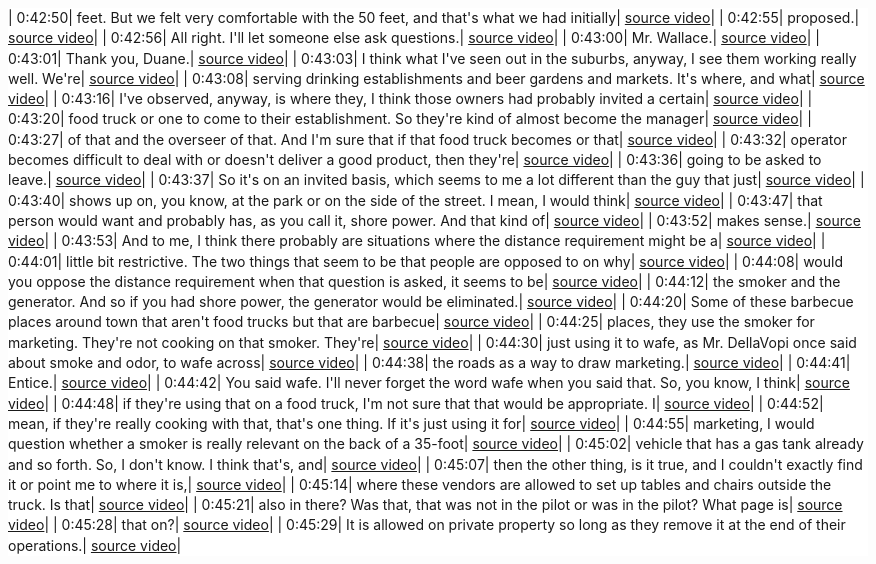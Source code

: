 | 0:42:50| feet. But we felt very comfortable with the 50 feet, and that's what we had initially| [source video](https://archive.org/details/citycouncilwsr3877160324_201908?start=2570)|
| 0:42:55| proposed.| [source video](https://archive.org/details/citycouncilwsr3877160324_201908?start=2575)|
| 0:42:56| All right. I'll let someone else ask questions.| [source video](https://archive.org/details/citycouncilwsr3877160324_201908?start=2576)|
| 0:43:00| Mr. Wallace.| [source video](https://archive.org/details/citycouncilwsr3877160324_201908?start=2580)|
| 0:43:01| Thank you, Duane.| [source video](https://archive.org/details/citycouncilwsr3877160324_201908?start=2581)|
| 0:43:03| I think what I've seen out in the suburbs, anyway, I see them working really well. We're| [source video](https://archive.org/details/citycouncilwsr3877160324_201908?start=2583)|
| 0:43:08| serving drinking establishments and beer gardens and markets. It's where, and what| [source video](https://archive.org/details/citycouncilwsr3877160324_201908?start=2588)|
| 0:43:16| I've observed, anyway, is where they, I think those owners had probably invited a certain| [source video](https://archive.org/details/citycouncilwsr3877160324_201908?start=2596)|
| 0:43:20| food truck or one to come to their establishment. So they're kind of almost become the manager| [source video](https://archive.org/details/citycouncilwsr3877160324_201908?start=2600)|
| 0:43:27| of that and the overseer of that. And I'm sure that if that food truck becomes or that| [source video](https://archive.org/details/citycouncilwsr3877160324_201908?start=2607)|
| 0:43:32| operator becomes difficult to deal with or doesn't deliver a good product, then they're| [source video](https://archive.org/details/citycouncilwsr3877160324_201908?start=2612)|
| 0:43:36| going to be asked to leave.| [source video](https://archive.org/details/citycouncilwsr3877160324_201908?start=2616)|
| 0:43:37| So it's on an invited basis, which seems to me a lot different than the guy that just| [source video](https://archive.org/details/citycouncilwsr3877160324_201908?start=2617)|
| 0:43:40| shows up on, you know, at the park or on the side of the street. I mean, I would think| [source video](https://archive.org/details/citycouncilwsr3877160324_201908?start=2620)|
| 0:43:47| that person would want and probably has, as you call it, shore power. And that kind of| [source video](https://archive.org/details/citycouncilwsr3877160324_201908?start=2627)|
| 0:43:52| makes sense.| [source video](https://archive.org/details/citycouncilwsr3877160324_201908?start=2632)|
| 0:43:53| And to me, I think there probably are situations where the distance requirement might be a| [source video](https://archive.org/details/citycouncilwsr3877160324_201908?start=2633)|
| 0:44:01| little bit restrictive. The two things that seem to be that people are opposed to on why| [source video](https://archive.org/details/citycouncilwsr3877160324_201908?start=2641)|
| 0:44:08| would you oppose the distance requirement when that question is asked, it seems to be| [source video](https://archive.org/details/citycouncilwsr3877160324_201908?start=2648)|
| 0:44:12| the smoker and the generator. And so if you had shore power, the generator would be eliminated.| [source video](https://archive.org/details/citycouncilwsr3877160324_201908?start=2652)|
| 0:44:20| Some of these barbecue places around town that aren't food trucks but that are barbecue| [source video](https://archive.org/details/citycouncilwsr3877160324_201908?start=2660)|
| 0:44:25| places, they use the smoker for marketing. They're not cooking on that smoker. They're| [source video](https://archive.org/details/citycouncilwsr3877160324_201908?start=2665)|
| 0:44:30| just using it to wafe, as Mr. DellaVopi once said about smoke and odor, to wafe across| [source video](https://archive.org/details/citycouncilwsr3877160324_201908?start=2670)|
| 0:44:38| the roads as a way to draw marketing.| [source video](https://archive.org/details/citycouncilwsr3877160324_201908?start=2678)|
| 0:44:41| Entice.| [source video](https://archive.org/details/citycouncilwsr3877160324_201908?start=2681)|
| 0:44:42| You said wafe. I'll never forget the word wafe when you said that. So, you know, I think| [source video](https://archive.org/details/citycouncilwsr3877160324_201908?start=2682)|
| 0:44:48| if they're using that on a food truck, I'm not sure that that would be appropriate. I| [source video](https://archive.org/details/citycouncilwsr3877160324_201908?start=2688)|
| 0:44:52| mean, if they're really cooking with that, that's one thing. If it's just using it for| [source video](https://archive.org/details/citycouncilwsr3877160324_201908?start=2692)|
| 0:44:55| marketing, I would question whether a smoker is really relevant on the back of a 35-foot| [source video](https://archive.org/details/citycouncilwsr3877160324_201908?start=2695)|
| 0:45:02| vehicle that has a gas tank already and so forth. So, I don't know. I think that's, and| [source video](https://archive.org/details/citycouncilwsr3877160324_201908?start=2702)|
| 0:45:07| then the other thing, is it true, and I couldn't exactly find it or point me to where it is,| [source video](https://archive.org/details/citycouncilwsr3877160324_201908?start=2707)|
| 0:45:14| where these vendors are allowed to set up tables and chairs outside the truck. Is that| [source video](https://archive.org/details/citycouncilwsr3877160324_201908?start=2714)|
| 0:45:21| also in there? Was that, that was not in the pilot or was in the pilot? What page is| [source video](https://archive.org/details/citycouncilwsr3877160324_201908?start=2721)|
| 0:45:28| that on?| [source video](https://archive.org/details/citycouncilwsr3877160324_201908?start=2728)|
| 0:45:29| It is allowed on private property so long as they remove it at the end of their operations.| [source video](https://archive.org/details/citycouncilwsr3877160324_201908?start=2729)|